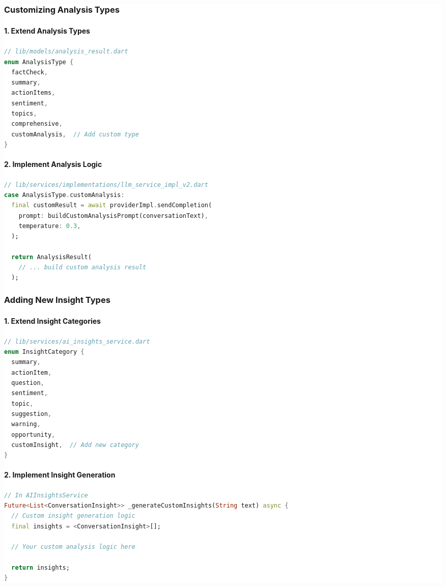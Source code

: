 ### Customizing Analysis Types

#### **1. Extend Analysis Types**
```dart
// lib/models/analysis_result.dart
enum AnalysisType {
  factCheck,
  summary,
  actionItems,
  sentiment,
  topics,
  comprehensive,
  customAnalysis,  // Add custom type
}
```

#### **2. Implement Analysis Logic**
```dart
// lib/services/implementations/llm_service_impl_v2.dart
case AnalysisType.customAnalysis:
  final customResult = await providerImpl.sendCompletion(
    prompt: buildCustomAnalysisPrompt(conversationText),
    temperature: 0.3,
  );
  
  return AnalysisResult(
    // ... build custom analysis result
  );
```

### Adding New Insight Types

#### **1. Extend Insight Categories**
```dart
// lib/services/ai_insights_service.dart
enum InsightCategory {
  summary,
  actionItem,
  question,
  sentiment,
  topic,
  suggestion,
  warning,
  opportunity,
  customInsight,  // Add new category
}
```

#### **2. Implement Insight Generation**
```dart
// In AIInsightsService
Future<List<ConversationInsight>> _generateCustomInsights(String text) async {
  // Custom insight generation logic
  final insights = <ConversationInsight>[];
  
  // Your custom analysis logic here
  
  return insights;
}
```
